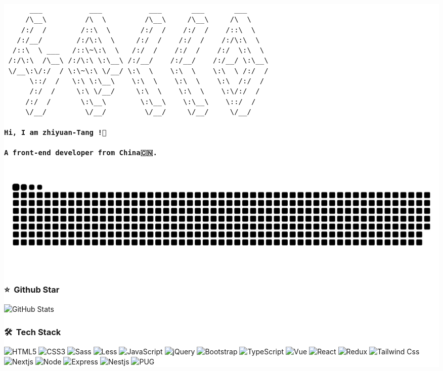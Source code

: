 

<pre>
      ___           ___           ___       ___       ___     
     /\__\         /\  \         /\__\     /\__\     /\  \    
    /:/  /        /::\  \       /:/  /    /:/  /    /::\  \   
   /:/__/        /:/\:\  \     /:/  /    /:/  /    /:/\:\  \  
  /::\  \ ___   /::\~\:\  \   /:/  /    /:/  /    /:/  \:\  \ 
 /:/\:\  /\__\ /:/\:\ \:\__\ /:/__/    /:/__/    /:/__/ \:\__\
 \/__\:\/:/  / \:\~\:\ \/__/ \:\  \    \:\  \    \:\  \ /:/  /
      \::/  /   \:\ \:\__\    \:\  \    \:\  \    \:\  /:/  / 
      /:/  /     \:\ \/__/     \:\  \    \:\  \    \:\/:/  /  
     /:/  /       \:\__\        \:\__\    \:\__\    \::/  /   
     \/__/         \/__/         \/__/     \/__/     \/__/    
     
<strong>Hi, I am zhiyuan-Tang !👋 </strong>

<strong>A front-end developer from China🇨🇳. </strong>

</pre> 

<img width="100%" alt="game gif" src="./github-contribution-grid-snake.svg"/>

### ⭐️ &nbsp;Github Star

<img width="500px"  alt="GitHub Stats" src="https://github-readme-stats.vercel.app/api?username=tzy13755126023&count_private=true&show_icons=true"/>

### 🛠 &nbsp;Tech Stack
![HTML5](https://img.shields.io/badge/HTML5-%23E34F26.svg?logo=html5&amp;logoColor=white)
![CSS3](https://img.shields.io/badge/CSS3-%231572B6.svg?logo=css3&amp;logoColor=white)
![Sass](https://img.shields.io/badge/-Sass-333333?style=flat&logo=Sass)
![Less](https://img.shields.io/badge/-Less-1D365D?style=flat&logo=Less)
![JavaScript](https://img.shields.io/badge/JavaScript-%23F7DF1E.svg?logo=javascript&amp;logoColor=black)
![jQuery](https://img.shields.io/badge/jQuery-0769AD?style=flat&logo=jquery&logoColor=white)
![Bootstrap](https://img.shields.io/badge/Bootstrap-%23563D7C.svg?logo=bootstrap&amp;logoColor=white)
![TypeScript](https://img.shields.io/badge/-TypeScript-007ACC?style=flat&logo=typescript&logoColor=white)
![Vue](https://img.shields.io/badge/-Vue-35495E?style=flat&logo=vue.js&logoColor=4FC08D)
![React](https://img.shields.io/badge/-React-83E0FA?style=flat&logo=react&logoColor=%2361DAFB)
![Redux](https://img.shields.io/badge/Redux-593D88?style=flat&logo=redux&logoColor=white)
![Tailwind Css](https://img.shields.io/badge/Tailwind%20CSS-%2338B2AC.svg?logo=tailwind-css&amp;logoColor=white) \
![Nextjs](https://img.shields.io/badge/next.js-23E34F26?style=flat&logo=next.js&logoColor=white)
![Node](https://img.shields.io/badge/node.js%20-%2343853D.svg?&style=flat&logo=node.js&logoColor=white)
![Express](https://img.shields.io/badge/Express.js-333333?style=flat&logo=express&logoColor=white)
![Nestjs](https://img.shields.io/badge/nestjs-EA275C.svg?logo=nestjs&logoColor=white)
![PUG](https://img.shields.io/badge/-Pug-333333?style=flat&logo=PUG&logoColor=white)